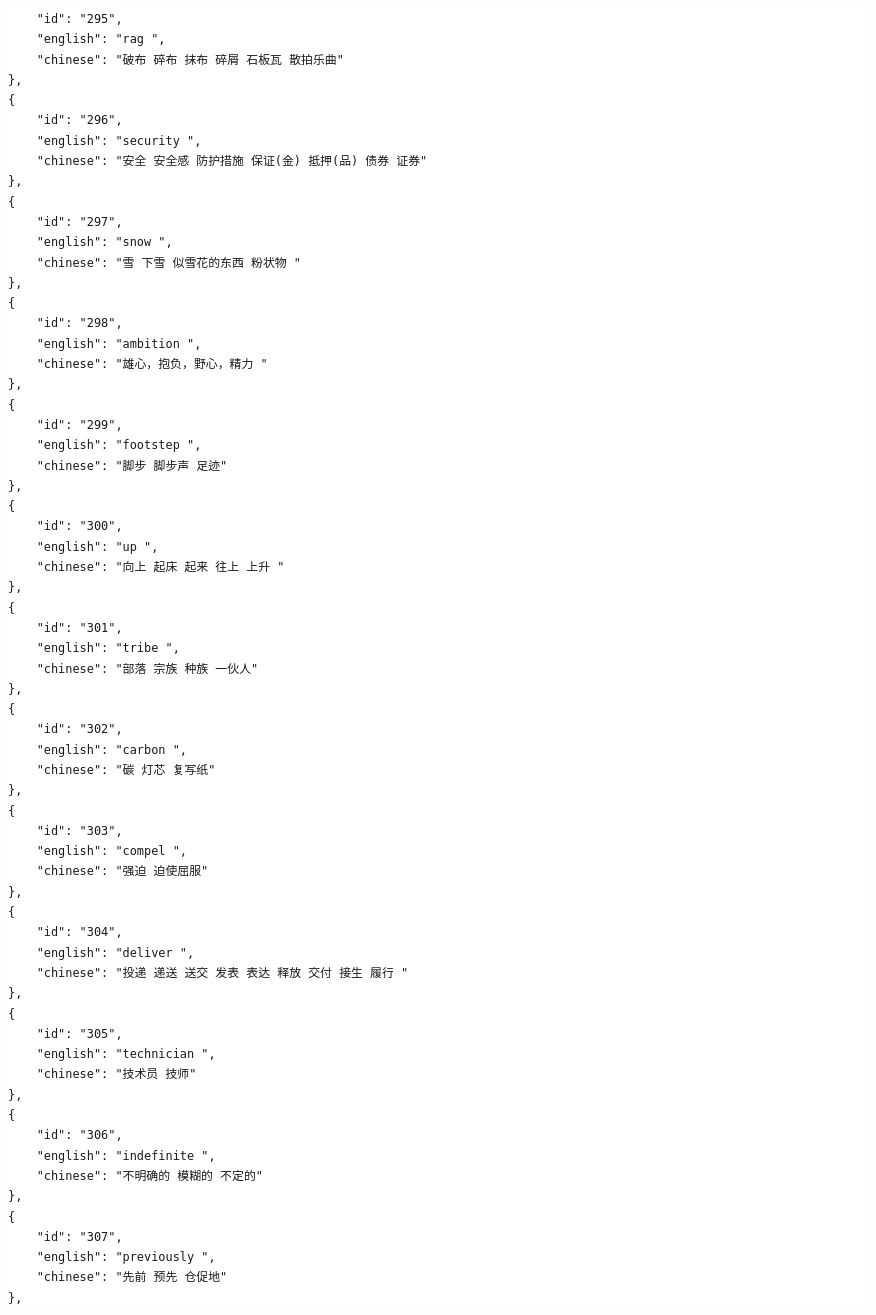         "id": "295",
        "english": "rag ",
        "chinese": "破布 碎布 抹布 碎屑 石板瓦 散拍乐曲"
    },
    {
        "id": "296",
        "english": "security ",
        "chinese": "安全 安全感 防护措施 保证(金) 抵押(品) 债券 证券"
    },
    {
        "id": "297",
        "english": "snow ",
        "chinese": "雪 下雪 似雪花的东西 粉状物 "
    },
    {
        "id": "298",
        "english": "ambition ",
        "chinese": "雄心，抱负，野心，精力 "
    },
    {
        "id": "299",
        "english": "footstep ",
        "chinese": "脚步 脚步声 足迹"
    },
    {
        "id": "300",
        "english": "up ",
        "chinese": "向上 起床 起来 往上 上升 "
    },
    {
        "id": "301",
        "english": "tribe ",
        "chinese": "部落 宗族 种族 一伙人"
    },
    {
        "id": "302",
        "english": "carbon ",
        "chinese": "碳 灯芯 复写纸"
    },
    {
        "id": "303",
        "english": "compel ",
        "chinese": "强迫 迫使屈服"
    },
    {
        "id": "304",
        "english": "deliver ",
        "chinese": "投递 递送 送交 发表 表达 释放 交付 接生 履行 "
    },
    {
        "id": "305",
        "english": "technician ",
        "chinese": "技术员 技师"
    },
    {
        "id": "306",
        "english": "indefinite ",
        "chinese": "不明确的 模糊的 不定的"
    },
    {
        "id": "307",
        "english": "previously ",
        "chinese": "先前 预先 仓促地"
    },